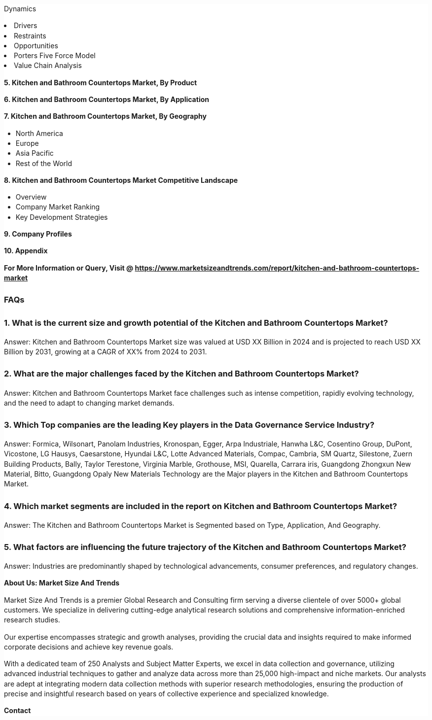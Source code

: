 Dynamics</span></li><li><span class="">Drivers</span></li><li><span class="">Restraints</span></li><li><span class="">Opportunities</span></li><li><span class="">Porters Five Force Model</span></li><li><span class="">Value Chain Analysis</span></li></ul></div><div class="" data-test-id=""><p><strong><span class="">5. Kitchen and Bathroom Countertops Market, By Product</span></strong></p></div><div class="" data-test-id=""><p><strong><span class="">6. Kitchen and Bathroom Countertops Market, By Application</span></strong></p></div><div class="" data-test-id=""><p><strong><span class="">7. Kitchen and Bathroom Countertops Market, By Geography</span></strong></p></div><div class="" data-test-id=""><ul><li><span class="">North America</span></li><li><span class="">Europe</span></li><li><span class="">Asia Pacific</span></li><li><span class="">Rest of the World</span></li></ul></div><div class="" data-test-id=""><p><strong><span class="">8. Kitchen and Bathroom Countertops Market Competitive Landscape</span></strong></p></div><div class="" data-test-id=""><ul><li><span class="">Overview</span></li><li><span class="">Company Market Ranking</span></li><li><span class="">Key Development Strategies</span></li></ul></div><div class="" data-test-id=""><p><strong><span class="">9. Company Profiles</span></strong></p></div><div class="" data-test-id=""><p><strong><span class="">10. Appendix</span></strong></p></div><div class="" data-test-id=""><p><strong><span class="">For More Information or Query, Visit @ <a href="https://www.marketsizeandtrends.com/report/kitchen-and-bathroom-countertops-market" target="_blank">https://www.marketsizeandtrends.com/report/kitchen-and-bathroom-countertops-market</a></span></strong></p></div><div class="" data-test-id=""><div class="article-main__content" data-test-id="publishing-text-block"><h3><strong><span class="">FAQs</span></strong></h3></div><div class="article-main__content" data-test-id="publishing-text-block"><h3><span class="">1. What is the current size and growth potential of the Kitchen and Bathroom Countertops Market?</span></h3></div><div class="article-main__content" data-test-id="publishing-text-block"><p><span class="font-[700]">Answer</span><span class="">: Kitchen and Bathroom Countertops Market size was valued at USD XX Billion in 2024 and is projected to reach USD XX Billion by 2031, growing at a CAGR of XX% from 2024 to 2031.</span></p></div><div class="article-main__content" data-test-id="publishing-text-block"><h3><span class="">2. What are the major challenges faced by the Kitchen and Bathroom Countertops Market?</span></h3></div><div class="article-main__content" data-test-id="publishing-text-block"><p><span class="font-[700]">Answer</span><span class="">: Kitchen and Bathroom Countertops Market face challenges such as intense competition, rapidly evolving technology, and the need to adapt to changing market demands.</span></p></div><div class="article-main__content" data-test-id="publishing-text-block"><h3><span class="">3. Which Top companies are the leading Key players in the Data Governance Service Industry?</span></h3></div><div class="article-main__content" data-test-id="publishing-text-block"><p><span class="font-[700]">Answer</span><span class="">: Formica, Wilsonart, Panolam Industries, Kronospan, Egger, Arpa Industriale, Hanwha L&C, Cosentino Group, DuPont, Vicostone, LG Hausys, Caesarstone, Hyundai L&C, Lotte Advanced Materials, Compac, Cambria, SM Quartz, Silestone, Zuern Building Products, Bally, Taylor Terestone, Virginia Marble, Grothouse, MSI, Quarella, Carrara iris, Guangdong Zhongxun New Material, Bitto, Guangdong Opaly New Materials Technology are the Major players in the Kitchen and Bathroom Countertops Market.</span></p></div><div class="article-main__content" data-test-id="publishing-text-block"><h3><span class="">4. Which market segments are included in the report on Kitchen and Bathroom Countertops Market?</span></h3></div><div class="article-main__content" data-test-id="publishing-text-block"><p><span class="font-[700]">Answer</span><span class="">: The Kitchen and Bathroom Countertops Market is Segmented based on Type, Application, And Geography.</span></p></div><div class="article-main__content" data-test-id="publishing-text-block"><h3><span class="">5. What factors are influencing the future trajectory of the Kitchen and Bathroom Countertops Market?</span></h3></div><div class="article-main__content" data-test-id="publishing-text-block"><p><span class="font-[700]">Answer:</span><span class="">&nbsp;Industries are predominantly shaped by technological advancements, consumer preferences, and regulatory changes.</span></p></div><p><strong><span class="">About Us: Market Size And Trends</span></strong></p></div><div class="" data-test-id=""><p><span class="">Market Size And Trends is a premier Global Research and Consulting firm serving a diverse clientele of over 5000+ global customers. We specialize in delivering cutting-edge analytical research solutions and comprehensive information-enriched research studies.</span></p></div><div class="" data-test-id=""><p><span class="">Our expertise encompasses strategic and growth analyses, providing the crucial data and insights required to make informed corporate decisions and achieve key revenue goals.</span></p></div><div class="" data-test-id=""><p><span class="">With a dedicated team of 250 Analysts and Subject Matter Experts, we excel in data collection and governance, utilizing advanced industrial techniques to gather and analyze data across more than 25,000 high-impact and niche markets. Our analysts are adept at integrating modern data collection methods with superior research methodologies, ensuring the production of precise and insightful research based on years of collective experience and specialized knowledge.</span></p></div><div class="" data-test-id=""><p><strong><span class="">Contact